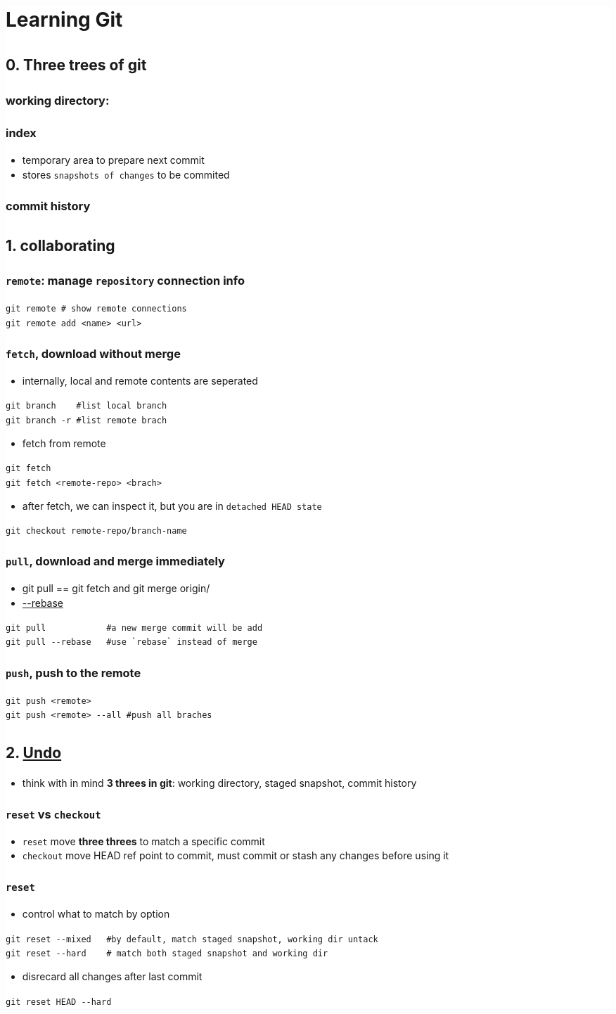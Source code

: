 # Learning Git
## 0. Three trees of git
### working directory:
### index
* temporary area to prepare next commit
* stores `snapshots of changes` to be commited
### commit history
## 1. collaborating
### `remote`: manage `repository` connection info
```
git remote # show remote connections
git remote add <name> <url>
```
### `fetch`, download without merge
* internally, local and remote contents are seperated
```
git branch    #list local branch
git branch -r #list remote brach
```
* fetch from remote
```
git fetch
git fetch <remote-repo> <brach>
```
* after fetch, we can inspect it, but you are in `detached HEAD state`
```
git checkout remote-repo/branch-name
```
### `pull`, download and merge immediately
* git pull == git fetch <remote> and git merge origin/<current-brach>
* [--rebase](https://www.atlassian.com/git/tutorials/syncing/git-pull)
```
git pull            #a new merge commit will be add
git pull --rebase   #use `rebase` instead of merge
```

### `push`, push to the remote
```
git push <remote>
git push <remote> --all #push all braches
```
## 2. [Undo](https://www.atlassian.com/git/tutorials/resetting-checking-out-and-reverting)
* think with in mind **3 threes in git**: working directory, staged snapshot, commit history
### `reset` vs `checkout`
* `reset` move **three threes** to match a specific commit
* `checkout` move HEAD ref point to commit, must commit or stash any changes before using it
### `reset`
* control what to match by option
```
git reset --mixed   #by default, match staged snapshot, working dir untack
git reset --hard    # match both staged snapshot and working dir
```
* disrecard all changes after last commit
```
git reset HEAD --hard
```